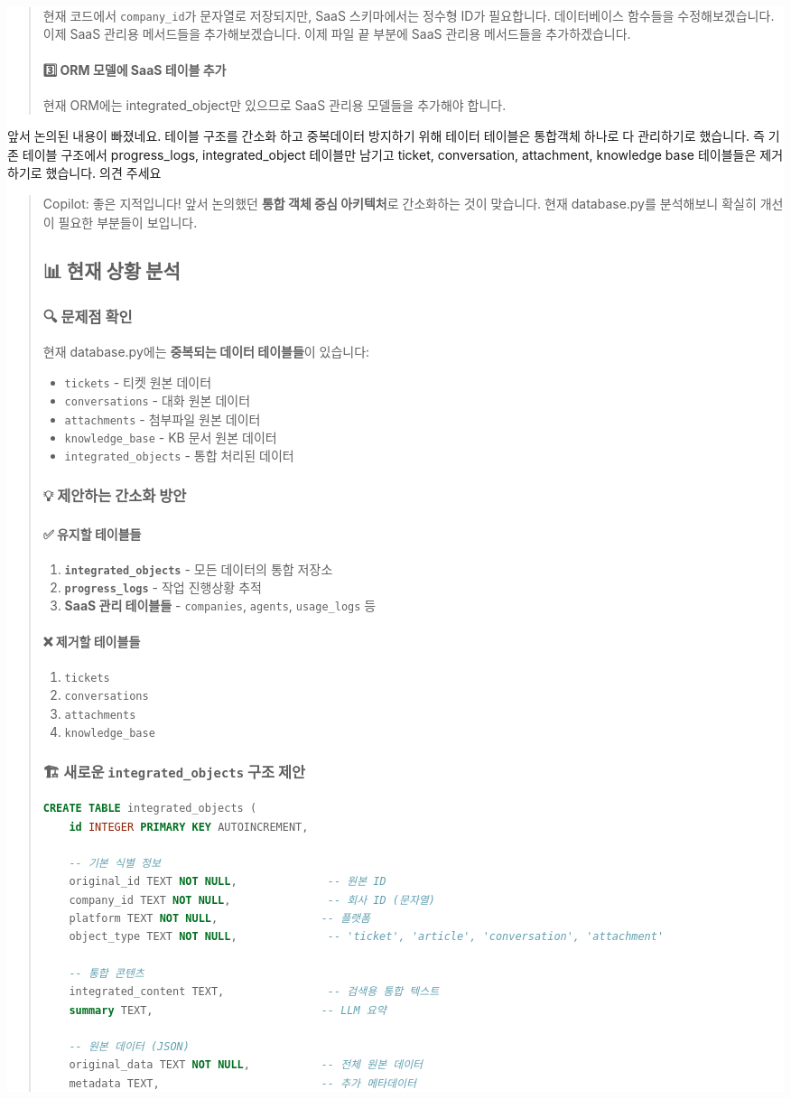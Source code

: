 > 현재 코드에서 `company_id`가 문자열로 저장되지만, SaaS 스키마에서는 정수형 ID가 필요합니다. 데이터베이스 함수들을 수정해보겠습니다. 이제 SaaS 관리용 메서드들을 추가해보겠습니다. 이제 파일 끝 부분에 SaaS 관리용 메서드들을 추가하겠습니다.
>
> ```
>
> ```
>
> #### 3️⃣ **ORM 모델에 SaaS 테이블 추가**
>
> 현재 ORM에는 integrated_object만 있으므로 SaaS 관리용 모델들을 추가해야 합니다.

앞서 논의된 내용이 빠졌네요. 테이블 구조를 간소화 하고 중복데이터 방지하기 위해 테이터 테이블은 통합객체 하나로 다 관리하기로 했습니다. 즉 기존 테이블 구조에서 progress_logs, integrated_object 테이블만 남기고 ticket, conversation, attachment, knowledge base 테이블들은 제거하기로 했습니다. 의견 주세요

> Copilot: 좋은 지적입니다! 앞서 논의했던 **통합 객체 중심 아키텍처**로 간소화하는 것이 맞습니다. 현재 database.py를 분석해보니 확실히 개선이 필요한 부분들이 보입니다.
>
> ## 📊 **현재 상황 분석**
>
> ### 🔍 **문제점 확인**
>
> 현재 database.py에는 **중복되는 데이터 테이블들**이 있습니다:
>
> - `tickets` - 티켓 원본 데이터
> - `conversations` - 대화 원본 데이터
> - `attachments` - 첨부파일 원본 데이터
> - `knowledge_base` - KB 문서 원본 데이터
> - `integrated_objects` - 통합 처리된 데이터
>
> ### 💡 **제안하는 간소화 방안**
>
> #### ✅ **유지할 테이블들**
>
> 1. **`integrated_objects`** - 모든 데이터의 통합 저장소
> 2. **`progress_logs`** - 작업 진행상황 추적
> 3. **SaaS 관리 테이블들** - `companies`, `agents`, `usage_logs` 등
>
> #### ❌ **제거할 테이블들**
>
> 1. `tickets`
> 2. `conversations`
> 3. `attachments`
> 4. `knowledge_base`
>
> ### 🏗️ **새로운 `integrated_objects` 구조 제안**
>
> ```sql
> CREATE TABLE integrated_objects (
>     id INTEGER PRIMARY KEY AUTOINCREMENT,
>
>     -- 기본 식별 정보
>     original_id TEXT NOT NULL,              -- 원본 ID
>     company_id TEXT NOT NULL,               -- 회사 ID (문자열)
>     platform TEXT NOT NULL,                -- 플랫폼
>     object_type TEXT NOT NULL,              -- 'ticket', 'article', 'conversation', 'attachment'
>
>     -- 통합 콘텐츠
>     integrated_content TEXT,                -- 검색용 통합 텍스트
>     summary TEXT,                          -- LLM 요약
>
>     -- 원본 데이터 (JSON)
>     original_data TEXT NOT NULL,           -- 전체 원본 데이터
>     metadata TEXT,                         -- 추가 메타데이터